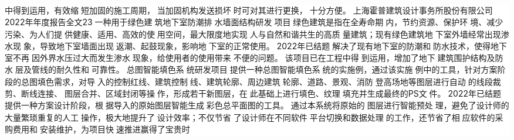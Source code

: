 中得到运用，有效缩
短加固的施工周期，
当加固机构发送损坏
时可对其进行更换，
十分方便。
上海霍普建筑设计事务所股份有限公司2022年年度报告全文23
一种用于绿色建
筑地下室防潮排
水墙面结构研发
项目
绿色建筑是指在全寿命期
内，节约资源、保护环
境、减少污染、为人们提
供健康、适用、高效的使
用空间，最大限度地实现
人与自然和谐共生的高质
量建筑；现有绿色建筑地
下室外墙经常出现渗水现
象，导致地下室墙面出现
返潮、起鼓现象，影响地
下室的正常使用。
2022年已结题
解决了现有地下室的防潮和
防水技术，使得地下室不再
因外界水压过大而发生渗水
现象，给使用者的使用带来
不便的问题。
该项目已在工程中得
到运用，增加了地下
建筑围护结构及防水
层及管线的耐久性和
可靠性。
总图智能填色系
统研发项目
提供一种总图智能填色系
统的实施例，通过该实施
例中的工具，针对方案阶
段的总图填色需求，对导
入的控制红线、建筑控制
线、建筑轮廓、周边建筑
轮廓、道路、景观、消防
登高场地等图层进行自动
的线段裁剪、断线连接、
图层合并、区域封闭等操
作，形成若干新图层，在
此基础上进行填色、纹理
填充并生成最终的PS文
件。
2022年已结题
提供一种方案设计阶段，根
据导入的原始图层智能生成
彩色总平面图的工具。
通过本系统将原始的
图层进行智能预处
理，避免了设计师的
大量繁琐重复的人工
操作，极大地提升了
设计效率；不仅节省
了设计师在不同软件
平台切换和数据处理
的工作，还节省了相
应软件的采购费用和
安装维护，为项目快
速推进赢得了宝贵时